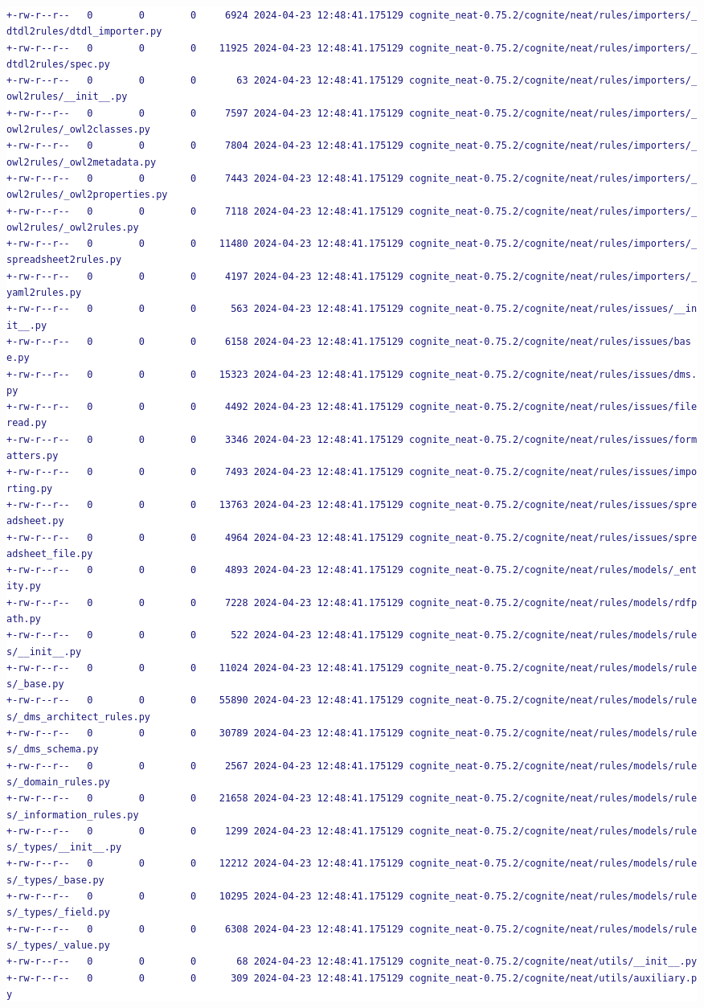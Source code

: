 ```diff
+-rw-r--r--   0        0        0     6924 2024-04-23 12:48:41.175129 cognite_neat-0.75.2/cognite/neat/rules/importers/_dtdl2rules/dtdl_importer.py
+-rw-r--r--   0        0        0    11925 2024-04-23 12:48:41.175129 cognite_neat-0.75.2/cognite/neat/rules/importers/_dtdl2rules/spec.py
+-rw-r--r--   0        0        0       63 2024-04-23 12:48:41.175129 cognite_neat-0.75.2/cognite/neat/rules/importers/_owl2rules/__init__.py
+-rw-r--r--   0        0        0     7597 2024-04-23 12:48:41.175129 cognite_neat-0.75.2/cognite/neat/rules/importers/_owl2rules/_owl2classes.py
+-rw-r--r--   0        0        0     7804 2024-04-23 12:48:41.175129 cognite_neat-0.75.2/cognite/neat/rules/importers/_owl2rules/_owl2metadata.py
+-rw-r--r--   0        0        0     7443 2024-04-23 12:48:41.175129 cognite_neat-0.75.2/cognite/neat/rules/importers/_owl2rules/_owl2properties.py
+-rw-r--r--   0        0        0     7118 2024-04-23 12:48:41.175129 cognite_neat-0.75.2/cognite/neat/rules/importers/_owl2rules/_owl2rules.py
+-rw-r--r--   0        0        0    11480 2024-04-23 12:48:41.175129 cognite_neat-0.75.2/cognite/neat/rules/importers/_spreadsheet2rules.py
+-rw-r--r--   0        0        0     4197 2024-04-23 12:48:41.175129 cognite_neat-0.75.2/cognite/neat/rules/importers/_yaml2rules.py
+-rw-r--r--   0        0        0      563 2024-04-23 12:48:41.175129 cognite_neat-0.75.2/cognite/neat/rules/issues/__init__.py
+-rw-r--r--   0        0        0     6158 2024-04-23 12:48:41.175129 cognite_neat-0.75.2/cognite/neat/rules/issues/base.py
+-rw-r--r--   0        0        0    15323 2024-04-23 12:48:41.175129 cognite_neat-0.75.2/cognite/neat/rules/issues/dms.py
+-rw-r--r--   0        0        0     4492 2024-04-23 12:48:41.175129 cognite_neat-0.75.2/cognite/neat/rules/issues/fileread.py
+-rw-r--r--   0        0        0     3346 2024-04-23 12:48:41.175129 cognite_neat-0.75.2/cognite/neat/rules/issues/formatters.py
+-rw-r--r--   0        0        0     7493 2024-04-23 12:48:41.175129 cognite_neat-0.75.2/cognite/neat/rules/issues/importing.py
+-rw-r--r--   0        0        0    13763 2024-04-23 12:48:41.175129 cognite_neat-0.75.2/cognite/neat/rules/issues/spreadsheet.py
+-rw-r--r--   0        0        0     4964 2024-04-23 12:48:41.175129 cognite_neat-0.75.2/cognite/neat/rules/issues/spreadsheet_file.py
+-rw-r--r--   0        0        0     4893 2024-04-23 12:48:41.175129 cognite_neat-0.75.2/cognite/neat/rules/models/_entity.py
+-rw-r--r--   0        0        0     7228 2024-04-23 12:48:41.175129 cognite_neat-0.75.2/cognite/neat/rules/models/rdfpath.py
+-rw-r--r--   0        0        0      522 2024-04-23 12:48:41.175129 cognite_neat-0.75.2/cognite/neat/rules/models/rules/__init__.py
+-rw-r--r--   0        0        0    11024 2024-04-23 12:48:41.175129 cognite_neat-0.75.2/cognite/neat/rules/models/rules/_base.py
+-rw-r--r--   0        0        0    55890 2024-04-23 12:48:41.175129 cognite_neat-0.75.2/cognite/neat/rules/models/rules/_dms_architect_rules.py
+-rw-r--r--   0        0        0    30789 2024-04-23 12:48:41.175129 cognite_neat-0.75.2/cognite/neat/rules/models/rules/_dms_schema.py
+-rw-r--r--   0        0        0     2567 2024-04-23 12:48:41.175129 cognite_neat-0.75.2/cognite/neat/rules/models/rules/_domain_rules.py
+-rw-r--r--   0        0        0    21658 2024-04-23 12:48:41.175129 cognite_neat-0.75.2/cognite/neat/rules/models/rules/_information_rules.py
+-rw-r--r--   0        0        0     1299 2024-04-23 12:48:41.175129 cognite_neat-0.75.2/cognite/neat/rules/models/rules/_types/__init__.py
+-rw-r--r--   0        0        0    12212 2024-04-23 12:48:41.175129 cognite_neat-0.75.2/cognite/neat/rules/models/rules/_types/_base.py
+-rw-r--r--   0        0        0    10295 2024-04-23 12:48:41.175129 cognite_neat-0.75.2/cognite/neat/rules/models/rules/_types/_field.py
+-rw-r--r--   0        0        0     6308 2024-04-23 12:48:41.175129 cognite_neat-0.75.2/cognite/neat/rules/models/rules/_types/_value.py
+-rw-r--r--   0        0        0       68 2024-04-23 12:48:41.175129 cognite_neat-0.75.2/cognite/neat/utils/__init__.py
+-rw-r--r--   0        0        0      309 2024-04-23 12:48:41.175129 cognite_neat-0.75.2/cognite/neat/utils/auxiliary.py
```